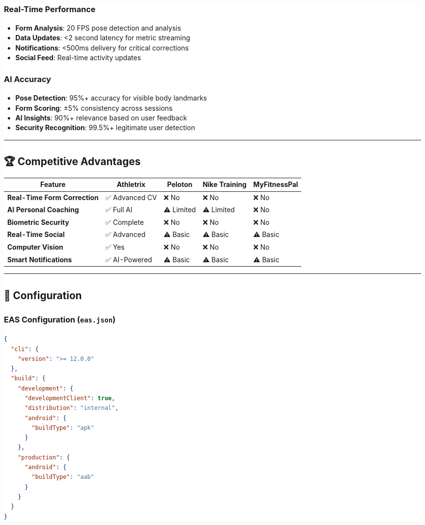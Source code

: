 ### **Real-Time Performance**
- **Form Analysis**: 20 FPS pose detection and analysis
- **Data Updates**: <2 second latency for metric streaming
- **Notifications**: <500ms delivery for critical corrections
- **Social Feed**: Real-time activity updates

### **AI Accuracy**
- **Pose Detection**: 95%+ accuracy for visible body landmarks
- **Form Scoring**: ±5% consistency across sessions
- **AI Insights**: 90%+ relevance based on user feedback
- **Security Recognition**: 99.5%+ legitimate user detection

---

## 🏆 **Competitive Advantages**

| Feature | Athletrix | Peloton | Nike Training | MyFitnessPal |
|---------|-----------|---------|---------------|--------------|
| **Real-Time Form Correction** | ✅ Advanced CV | ❌ No | ❌ No | ❌ No |
| **AI Personal Coaching** | ✅ Full AI | ⚠️ Limited | ⚠️ Limited | ❌ No |
| **Biometric Security** | ✅ Complete | ❌ No | ❌ No | ❌ No |
| **Real-Time Social** | ✅ Advanced | ⚠️ Basic | ⚠️ Basic | ⚠️ Basic |
| **Computer Vision** | ✅ Yes | ❌ No | ❌ No | ❌ No |
| **Smart Notifications** | ✅ AI-Powered | ⚠️ Basic | ⚠️ Basic | ⚠️ Basic |

---

## 🔧 **Configuration**

### **EAS Configuration** (`eas.json`)
```json
{
  "cli": {
    "version": ">= 12.0.0"
  },
  "build": {
    "development": {
      "developmentClient": true,
      "distribution": "internal",
      "android": {
        "buildType": "apk"
      }
    },
    "production": {
      "android": {
        "buildType": "aab"
      }
    }
  }
}
```
